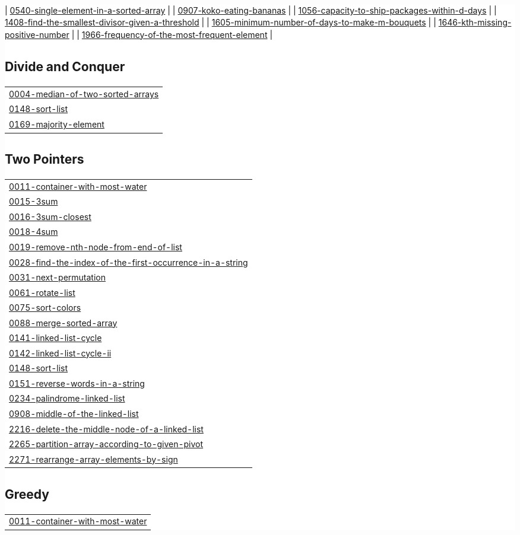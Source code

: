 | [0540-single-element-in-a-sorted-array](https://github.com/shashvatms/DSA_Questions/tree/master/0540-single-element-in-a-sorted-array) |
| [0907-koko-eating-bananas](https://github.com/shashvatms/DSA_Questions/tree/master/0907-koko-eating-bananas) |
| [1056-capacity-to-ship-packages-within-d-days](https://github.com/shashvatms/DSA_Questions/tree/master/1056-capacity-to-ship-packages-within-d-days) |
| [1408-find-the-smallest-divisor-given-a-threshold](https://github.com/shashvatms/DSA_Questions/tree/master/1408-find-the-smallest-divisor-given-a-threshold) |
| [1605-minimum-number-of-days-to-make-m-bouquets](https://github.com/shashvatms/DSA_Questions/tree/master/1605-minimum-number-of-days-to-make-m-bouquets) |
| [1646-kth-missing-positive-number](https://github.com/shashvatms/DSA_Questions/tree/master/1646-kth-missing-positive-number) |
| [1966-frequency-of-the-most-frequent-element](https://github.com/shashvatms/DSA_Questions/tree/master/1966-frequency-of-the-most-frequent-element) |
## Divide and Conquer
|  |
| ------- |
| [0004-median-of-two-sorted-arrays](https://github.com/shashvatms/DSA_Questions/tree/master/0004-median-of-two-sorted-arrays) |
| [0148-sort-list](https://github.com/shashvatms/DSA_Questions/tree/master/0148-sort-list) |
| [0169-majority-element](https://github.com/shashvatms/DSA_Questions/tree/master/0169-majority-element) |
## Two Pointers
|  |
| ------- |
| [0011-container-with-most-water](https://github.com/shashvatms/DSA_Questions/tree/master/0011-container-with-most-water) |
| [0015-3sum](https://github.com/shashvatms/DSA_Questions/tree/master/0015-3sum) |
| [0016-3sum-closest](https://github.com/shashvatms/DSA_Questions/tree/master/0016-3sum-closest) |
| [0018-4sum](https://github.com/shashvatms/DSA_Questions/tree/master/0018-4sum) |
| [0019-remove-nth-node-from-end-of-list](https://github.com/shashvatms/DSA_Questions/tree/master/0019-remove-nth-node-from-end-of-list) |
| [0028-find-the-index-of-the-first-occurrence-in-a-string](https://github.com/shashvatms/DSA_Questions/tree/master/0028-find-the-index-of-the-first-occurrence-in-a-string) |
| [0031-next-permutation](https://github.com/shashvatms/DSA_Questions/tree/master/0031-next-permutation) |
| [0061-rotate-list](https://github.com/shashvatms/DSA_Questions/tree/master/0061-rotate-list) |
| [0075-sort-colors](https://github.com/shashvatms/DSA_Questions/tree/master/0075-sort-colors) |
| [0088-merge-sorted-array](https://github.com/shashvatms/DSA_Questions/tree/master/0088-merge-sorted-array) |
| [0141-linked-list-cycle](https://github.com/shashvatms/DSA_Questions/tree/master/0141-linked-list-cycle) |
| [0142-linked-list-cycle-ii](https://github.com/shashvatms/DSA_Questions/tree/master/0142-linked-list-cycle-ii) |
| [0148-sort-list](https://github.com/shashvatms/DSA_Questions/tree/master/0148-sort-list) |
| [0151-reverse-words-in-a-string](https://github.com/shashvatms/DSA_Questions/tree/master/0151-reverse-words-in-a-string) |
| [0234-palindrome-linked-list](https://github.com/shashvatms/DSA_Questions/tree/master/0234-palindrome-linked-list) |
| [0908-middle-of-the-linked-list](https://github.com/shashvatms/DSA_Questions/tree/master/0908-middle-of-the-linked-list) |
| [2216-delete-the-middle-node-of-a-linked-list](https://github.com/shashvatms/DSA_Questions/tree/master/2216-delete-the-middle-node-of-a-linked-list) |
| [2265-partition-array-according-to-given-pivot](https://github.com/shashvatms/DSA_Questions/tree/master/2265-partition-array-according-to-given-pivot) |
| [2271-rearrange-array-elements-by-sign](https://github.com/shashvatms/DSA_Questions/tree/master/2271-rearrange-array-elements-by-sign) |
## Greedy
|  |
| ------- |
| [0011-container-with-most-water](https://github.com/shashvatms/DSA_Questions/tree/master/0011-container-with-most-water) |